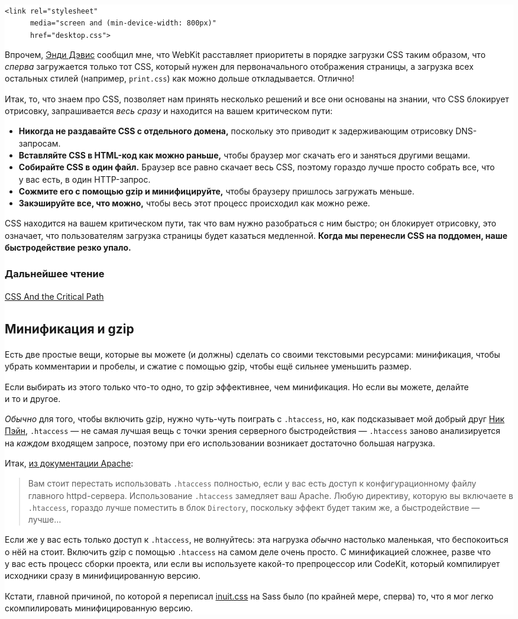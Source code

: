     <link rel="stylesheet"
          media="screen and (min-device-width: 800px)"
          href="desktop.css">

Впрочем, [Энди Дэвис](http://twitter.com/andydavies) сообщил мне, что WebKit расставляет приоритеты в порядке загрузки CSS таким образом, что _сперва_ загружается только тот CSS, который нужен для первоначального отображения страницы, а загрузка всех остальных стилей (например, `print.css`) как можно дольше откладывается. Отлично!

Итак, то, что знаем про CSS, позволяет нам принять несколько решений и все они основаны на знании, что CSS блокирует отрисовку, запрашивается _весь сразу_ и находится на вашем критическом пути:

- **Никогда не раздавайте CSS с отдельного домена,** поскольку это приводит к задерживающим отрисовку DNS-запросам.
- **Вставляйте CSS в HTML-код как можно раньше,** чтобы браузер мог скачать его и заняться другими вещами.
- **Собирайте CSS в один файл.** Браузер все равно скачает весь CSS, поэтому гораздо лучше просто собрать все, что у вас есть, в один HTTP-запрос.
- **Сожмите его с помощью gzip и минифицируйте,** чтобы браузеру пришлось загружать меньше.
- **Закэшируйте все, что можно,** чтобы весь этот процесс происходил как можно реже.

CSS находится на вашем критическом пути, так что вам нужно разобраться с ним быстро; он блокирует отрисовку, это означает, что пользователям загрузка страницы будет казаться медленной. **Когда мы перенесли CSS на поддомен, наше быстродействие резко упало.**

### Дальнейшее чтение

[CSS And the Critical Path](http://www.phpied.com/css-and-the-critical-path/)

## Минификация и gzip

Есть две простые вещи, которые вы можете (и должны) сделать со своими текстовыми ресурсами: минификация, чтобы убрать комментарии и пробелы, и сжатие с помощью gzip, чтобы ещё сильнее уменьшить размер.

Если выбирать из этого только что-то одно, то gzip эффективнее, чем минификация. Но если вы можете, делайте и то и другое.

_Обычно_ для того, чтобы включить gzip, нужно чуть-чуть поиграть с `.htaccess`, но, как подсказывает мой добрый друг [Ник Пэйн](http://twitter.com/makeusabrew), `.htaccess` — не самая лучшая вещь с точки зрения серверного быстродействия — `.htaccess` заново анализируется на _каждом_ входящем запросе, поэтому при его использовании возникает достаточно большая нагрузка.

Итак, [из документации Apache](http://httpd.apache.org/docs/2.2/howto/htaccess.html):

> Вам стоит перестать использовать `.htaccess` полностью, если у вас есть доступ к конфигурационному файлу главного httpd-сервера. Использование `.htaccess` замедляет ваш Apache. Любую директиву, которую вы включаете в `.htaccess`, гораздо лучше поместить в блок `Directory`, поскольку эффект будет таким же, а быстродействие — лучше…

Если же у вас есть только доступ к `.htaccess`, не волнуйтесь: эта нагрузка _обычно_ настолько маленькая, что беспокоиться о нёй на стоит. Включить gzip с помощью `.htaccess` на самом деле очень просто. С минификацией сложнее, разве что у вас есть процесс сборки проекта, или если вы используете какой-то препроцессор или CodeKit, который компилирует исходники сразу в минифицированную версию.

Кстати, главной причиной, по которой я переписал [inuit.css](http://inuitcss.com/) на Sass было (по крайней мере, сперва) то, что я мог легко скомпилировать минифицированную версию.
